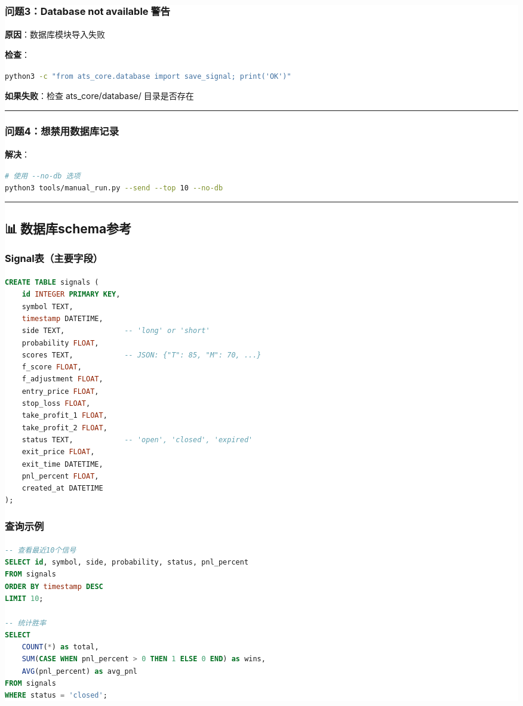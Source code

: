 ### 问题3：Database not available 警告

**原因**：数据库模块导入失败

**检查**：
```bash
python3 -c "from ats_core.database import save_signal; print('OK')"
```

**如果失败**：检查 ats_core/database/ 目录是否存在

---

### 问题4：想禁用数据库记录

**解决**：
```bash
# 使用 --no-db 选项
python3 tools/manual_run.py --send --top 10 --no-db
```

---

## 📊 数据库schema参考

### Signal表（主要字段）

```sql
CREATE TABLE signals (
    id INTEGER PRIMARY KEY,
    symbol TEXT,
    timestamp DATETIME,
    side TEXT,              -- 'long' or 'short'
    probability FLOAT,
    scores TEXT,            -- JSON: {"T": 85, "M": 70, ...}
    f_score FLOAT,
    f_adjustment FLOAT,
    entry_price FLOAT,
    stop_loss FLOAT,
    take_profit_1 FLOAT,
    take_profit_2 FLOAT,
    status TEXT,            -- 'open', 'closed', 'expired'
    exit_price FLOAT,
    exit_time DATETIME,
    pnl_percent FLOAT,
    created_at DATETIME
);
```

### 查询示例

```sql
-- 查看最近10个信号
SELECT id, symbol, side, probability, status, pnl_percent
FROM signals
ORDER BY timestamp DESC
LIMIT 10;

-- 统计胜率
SELECT
    COUNT(*) as total,
    SUM(CASE WHEN pnl_percent > 0 THEN 1 ELSE 0 END) as wins,
    AVG(pnl_percent) as avg_pnl
FROM signals
WHERE status = 'closed';

```